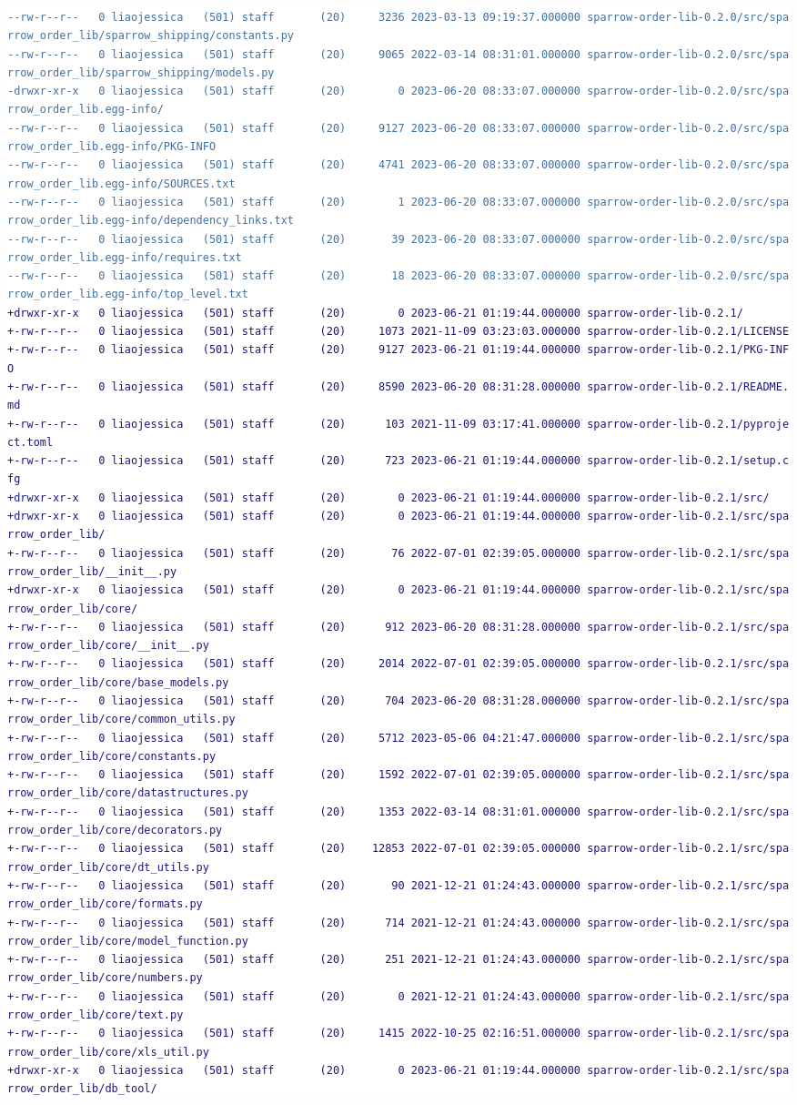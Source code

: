 ```diff
--rw-r--r--   0 liaojessica   (501) staff       (20)     3236 2023-03-13 09:19:37.000000 sparrow-order-lib-0.2.0/src/sparrow_order_lib/sparrow_shipping/constants.py
--rw-r--r--   0 liaojessica   (501) staff       (20)     9065 2022-03-14 08:31:01.000000 sparrow-order-lib-0.2.0/src/sparrow_order_lib/sparrow_shipping/models.py
-drwxr-xr-x   0 liaojessica   (501) staff       (20)        0 2023-06-20 08:33:07.000000 sparrow-order-lib-0.2.0/src/sparrow_order_lib.egg-info/
--rw-r--r--   0 liaojessica   (501) staff       (20)     9127 2023-06-20 08:33:07.000000 sparrow-order-lib-0.2.0/src/sparrow_order_lib.egg-info/PKG-INFO
--rw-r--r--   0 liaojessica   (501) staff       (20)     4741 2023-06-20 08:33:07.000000 sparrow-order-lib-0.2.0/src/sparrow_order_lib.egg-info/SOURCES.txt
--rw-r--r--   0 liaojessica   (501) staff       (20)        1 2023-06-20 08:33:07.000000 sparrow-order-lib-0.2.0/src/sparrow_order_lib.egg-info/dependency_links.txt
--rw-r--r--   0 liaojessica   (501) staff       (20)       39 2023-06-20 08:33:07.000000 sparrow-order-lib-0.2.0/src/sparrow_order_lib.egg-info/requires.txt
--rw-r--r--   0 liaojessica   (501) staff       (20)       18 2023-06-20 08:33:07.000000 sparrow-order-lib-0.2.0/src/sparrow_order_lib.egg-info/top_level.txt
+drwxr-xr-x   0 liaojessica   (501) staff       (20)        0 2023-06-21 01:19:44.000000 sparrow-order-lib-0.2.1/
+-rw-r--r--   0 liaojessica   (501) staff       (20)     1073 2021-11-09 03:23:03.000000 sparrow-order-lib-0.2.1/LICENSE
+-rw-r--r--   0 liaojessica   (501) staff       (20)     9127 2023-06-21 01:19:44.000000 sparrow-order-lib-0.2.1/PKG-INFO
+-rw-r--r--   0 liaojessica   (501) staff       (20)     8590 2023-06-20 08:31:28.000000 sparrow-order-lib-0.2.1/README.md
+-rw-r--r--   0 liaojessica   (501) staff       (20)      103 2021-11-09 03:17:41.000000 sparrow-order-lib-0.2.1/pyproject.toml
+-rw-r--r--   0 liaojessica   (501) staff       (20)      723 2023-06-21 01:19:44.000000 sparrow-order-lib-0.2.1/setup.cfg
+drwxr-xr-x   0 liaojessica   (501) staff       (20)        0 2023-06-21 01:19:44.000000 sparrow-order-lib-0.2.1/src/
+drwxr-xr-x   0 liaojessica   (501) staff       (20)        0 2023-06-21 01:19:44.000000 sparrow-order-lib-0.2.1/src/sparrow_order_lib/
+-rw-r--r--   0 liaojessica   (501) staff       (20)       76 2022-07-01 02:39:05.000000 sparrow-order-lib-0.2.1/src/sparrow_order_lib/__init__.py
+drwxr-xr-x   0 liaojessica   (501) staff       (20)        0 2023-06-21 01:19:44.000000 sparrow-order-lib-0.2.1/src/sparrow_order_lib/core/
+-rw-r--r--   0 liaojessica   (501) staff       (20)      912 2023-06-20 08:31:28.000000 sparrow-order-lib-0.2.1/src/sparrow_order_lib/core/__init__.py
+-rw-r--r--   0 liaojessica   (501) staff       (20)     2014 2022-07-01 02:39:05.000000 sparrow-order-lib-0.2.1/src/sparrow_order_lib/core/base_models.py
+-rw-r--r--   0 liaojessica   (501) staff       (20)      704 2023-06-20 08:31:28.000000 sparrow-order-lib-0.2.1/src/sparrow_order_lib/core/common_utils.py
+-rw-r--r--   0 liaojessica   (501) staff       (20)     5712 2023-05-06 04:21:47.000000 sparrow-order-lib-0.2.1/src/sparrow_order_lib/core/constants.py
+-rw-r--r--   0 liaojessica   (501) staff       (20)     1592 2022-07-01 02:39:05.000000 sparrow-order-lib-0.2.1/src/sparrow_order_lib/core/datastructures.py
+-rw-r--r--   0 liaojessica   (501) staff       (20)     1353 2022-03-14 08:31:01.000000 sparrow-order-lib-0.2.1/src/sparrow_order_lib/core/decorators.py
+-rw-r--r--   0 liaojessica   (501) staff       (20)    12853 2022-07-01 02:39:05.000000 sparrow-order-lib-0.2.1/src/sparrow_order_lib/core/dt_utils.py
+-rw-r--r--   0 liaojessica   (501) staff       (20)       90 2021-12-21 01:24:43.000000 sparrow-order-lib-0.2.1/src/sparrow_order_lib/core/formats.py
+-rw-r--r--   0 liaojessica   (501) staff       (20)      714 2021-12-21 01:24:43.000000 sparrow-order-lib-0.2.1/src/sparrow_order_lib/core/model_function.py
+-rw-r--r--   0 liaojessica   (501) staff       (20)      251 2021-12-21 01:24:43.000000 sparrow-order-lib-0.2.1/src/sparrow_order_lib/core/numbers.py
+-rw-r--r--   0 liaojessica   (501) staff       (20)        0 2021-12-21 01:24:43.000000 sparrow-order-lib-0.2.1/src/sparrow_order_lib/core/text.py
+-rw-r--r--   0 liaojessica   (501) staff       (20)     1415 2022-10-25 02:16:51.000000 sparrow-order-lib-0.2.1/src/sparrow_order_lib/core/xls_util.py
+drwxr-xr-x   0 liaojessica   (501) staff       (20)        0 2023-06-21 01:19:44.000000 sparrow-order-lib-0.2.1/src/sparrow_order_lib/db_tool/
```